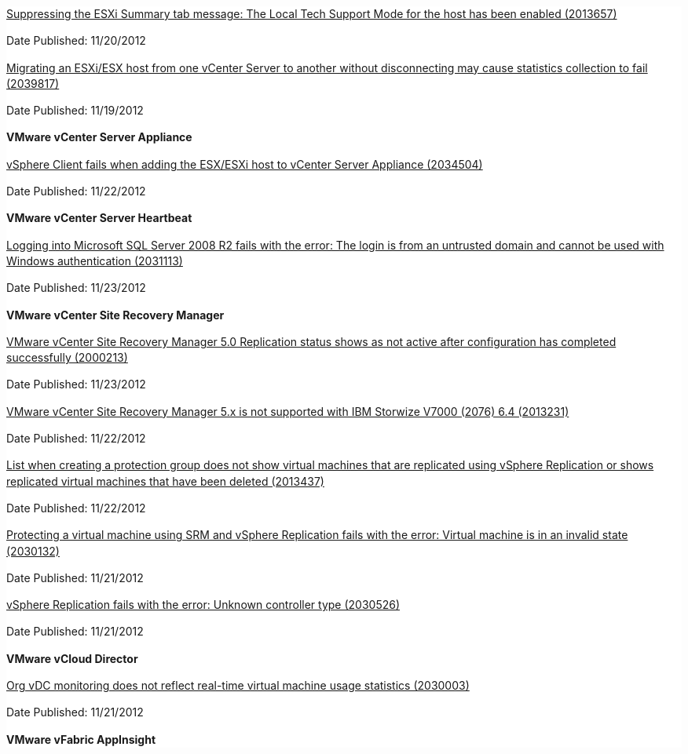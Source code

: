 <a href="http://kb.vmware.com/kb/2013657" target="_blank">Suppressing the ESXi Summary tab message: The Local Tech Support Mode for the host has been enabled (2013657)</a>
  
Date Published: 11/20/2012
  
<a href="http://kb.vmware.com/kb/2039817" target="_blank">Migrating an ESXi/ESX host from one vCenter Server to another without disconnecting may cause statistics collection to fail (2039817)</a>
  
Date Published: 11/19/2012

**VMware vCenter Server Appliance**
  
<a href="http://kb.vmware.com/kb/2034504" target="_blank">vSphere Client fails when adding the ESX/ESXi host to vCenter Server Appliance (2034504)</a>
  
Date Published: 11/22/2012

**VMware vCenter Server Heartbeat**
  
<a href="http://kb.vmware.com/kb/2031113" target="_blank">Logging into Microsoft SQL Server 2008 R2 fails with the error: The login is from an untrusted domain and cannot be used with Windows authentication (2031113)</a>
  
Date Published: 11/23/2012

**VMware vCenter Site Recovery Manager**
  
<a href="http://kb.vmware.com/kb/2000213" target="_blank">VMware vCenter Site Recovery Manager 5.0 Replication status shows as not active after configuration has completed successfully (2000213)</a>
  
Date Published: 11/23/2012
  
<a href="http://kb.vmware.com/kb/2013231" target="_blank">VMware vCenter Site Recovery Manager 5.x is not supported with IBM Storwize V7000 (2076) 6.4 (2013231)</a>
  
Date Published: 11/22/2012
  
<a href="http://kb.vmware.com/kb/2013437" target="_blank">List when creating a protection group does not show virtual machines that are replicated using vSphere Replication or shows replicated virtual machines that have been deleted (2013437)</a>
  
Date Published: 11/22/2012
  
<a href="http://kb.vmware.com/kb/2030132" target="_blank">Protecting a virtual machine using SRM and vSphere Replication fails with the error: Virtual machine is in an invalid state (2030132)</a>
  
Date Published: 11/21/2012
  
<a href="http://kb.vmware.com/kb/2030526" target="_blank">vSphere Replication fails with the error: Unknown controller type (2030526)</a>
  
Date Published: 11/21/2012

**VMware vCloud Director**
  
<a href="http://kb.vmware.com/kb/2030003" target="_blank">Org vDC monitoring does not reflect real-time virtual machine usage statistics (2030003)</a>
  
Date Published: 11/21/2012

**VMware vFabric AppInsight**
  